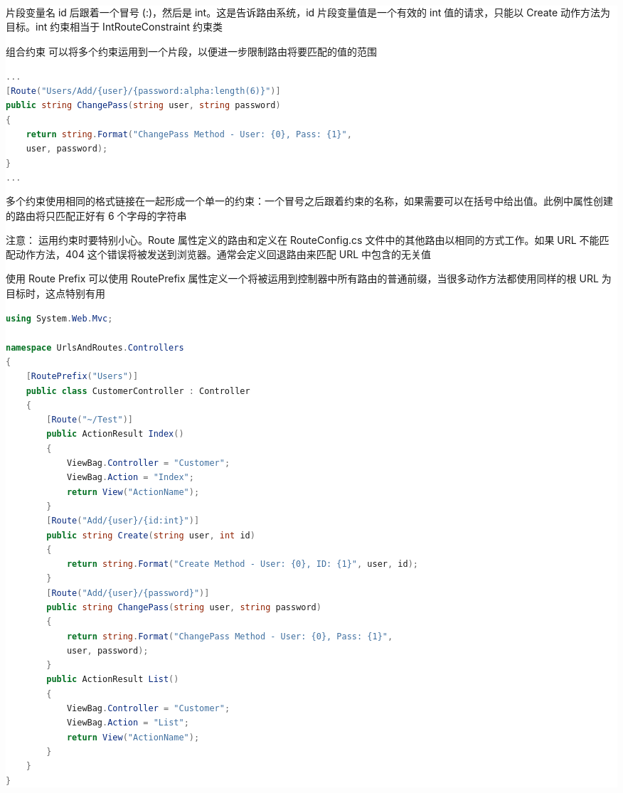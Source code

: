 片段变量名 id 后跟着一个冒号 (:)，然后是 int。这是告诉路由系统，id 片段变量值是一个有效的 int 值的请求，只能以 Create 动作方法为目标。int 约束相当于 IntRouteConstraint 约束类

组合约束 可以将多个约束运用到一个片段，以便进一步限制路由将要匹配的值的范围

```csharp
...
[Route("Users/Add/{user}/{password:alpha:length(6)}")]
public string ChangePass(string user, string password)
{
    return string.Format("ChangePass Method - User: {0}, Pass: {1}",
    user, password);
}
...
```

多个约束使用相同的格式链接在一起形成一个单一的约束：一个冒号之后跟着约束的名称，如果需要可以在括号中给出值。此例中属性创建的路由将只匹配正好有 6 个字母的字符串

注意： 运用约束时要特别小心。Route 属性定义的路由和定义在 RouteConfig.cs 文件中的其他路由以相同的方式工作。如果 URL 不能匹配动作方法，404 这个错误将被发送到浏览器。通常会定义回退路由来匹配 URL 中包含的无关值

使用 Route Prefix 可以使用 RoutePrefix 属性定义一个将被运用到控制器中所有路由的普通前缀，当很多动作方法都使用同样的根 URL 为目标时，这点特别有用

```csharp
using System.Web.Mvc;

namespace UrlsAndRoutes.Controllers
{
    [RoutePrefix("Users")]
    public class CustomerController : Controller
    {
        [Route("~/Test")]
        public ActionResult Index()
        {
            ViewBag.Controller = "Customer";
            ViewBag.Action = "Index";
            return View("ActionName");
        }
        [Route("Add/{user}/{id:int}")]
        public string Create(string user, int id)
        {
            return string.Format("Create Method - User: {0}, ID: {1}", user, id);
        }
        [Route("Add/{user}/{password}")]
        public string ChangePass(string user, string password)
        {
            return string.Format("ChangePass Method - User: {0}, Pass: {1}",
            user, password);
        }
        public ActionResult List()
        {
            ViewBag.Controller = "Customer";
            ViewBag.Action = "List";
            return View("ActionName");
        }
    }
}
```
